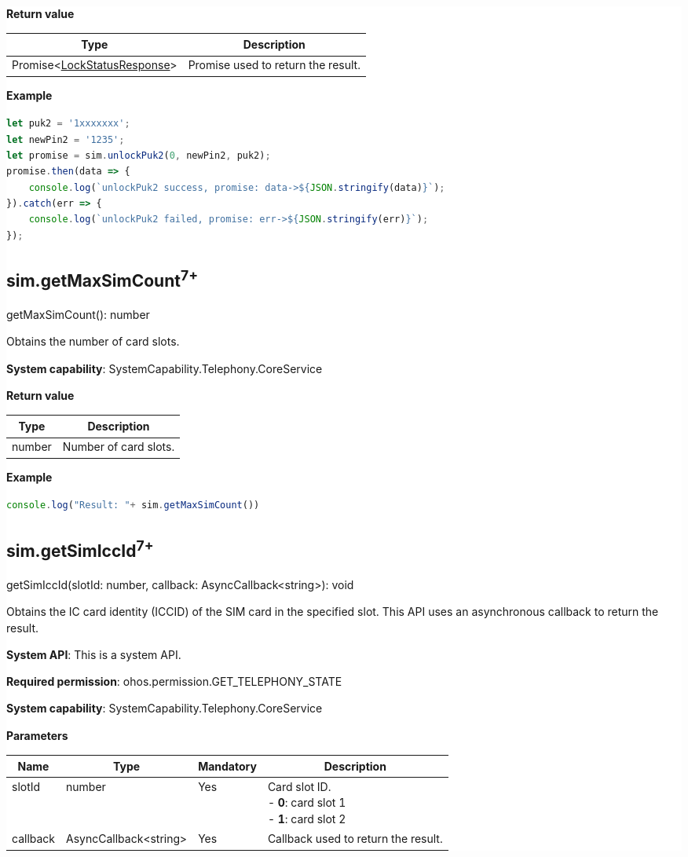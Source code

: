 **Return value**

| Type                                                | Description                                              |
| ---------------------------------------------------- | -------------------------------------------------- |
| Promise\<[LockStatusResponse](#lockstatusresponse7)\> | Promise used to return the result.|

**Example**

```js
let puk2 = '1xxxxxxx';
let newPin2 = '1235';
let promise = sim.unlockPuk2(0, newPin2, puk2);
promise.then(data => {
    console.log(`unlockPuk2 success, promise: data->${JSON.stringify(data)}`);
}).catch(err => {
    console.log(`unlockPuk2 failed, promise: err->${JSON.stringify(err)}`);
});
```

## sim.getMaxSimCount<sup>7+</sup>

getMaxSimCount\(\): number

Obtains the number of card slots.

**System capability**: SystemCapability.Telephony.CoreService

**Return value**

| Type             | Description                                                        |
| ----------------- | ------------------------------------------------------------ |
| number | Number of card slots.|

**Example**

```js
console.log("Result: "+ sim.getMaxSimCount())
```

## sim.getSimIccId<sup>7+</sup>

getSimIccId(slotId: number, callback: AsyncCallback<string\>): void

Obtains the IC card identity (ICCID) of the SIM card in the specified slot. This API uses an asynchronous callback to return the result.

**System API**: This is a system API.

**Required permission**: ohos.permission.GET_TELEPHONY_STATE

**System capability**: SystemCapability.Telephony.CoreService

**Parameters**

| Name  | Type                  | Mandatory| Description                                  |
| -------- | ---------------------- | ---- | -------------------------------------- |
| slotId   | number                 | Yes  | Card slot ID.<br>- **0**: card slot 1<br>- **1**: card slot 2|
| callback | AsyncCallback<string\> | Yes  | Callback used to return the result.                            |
